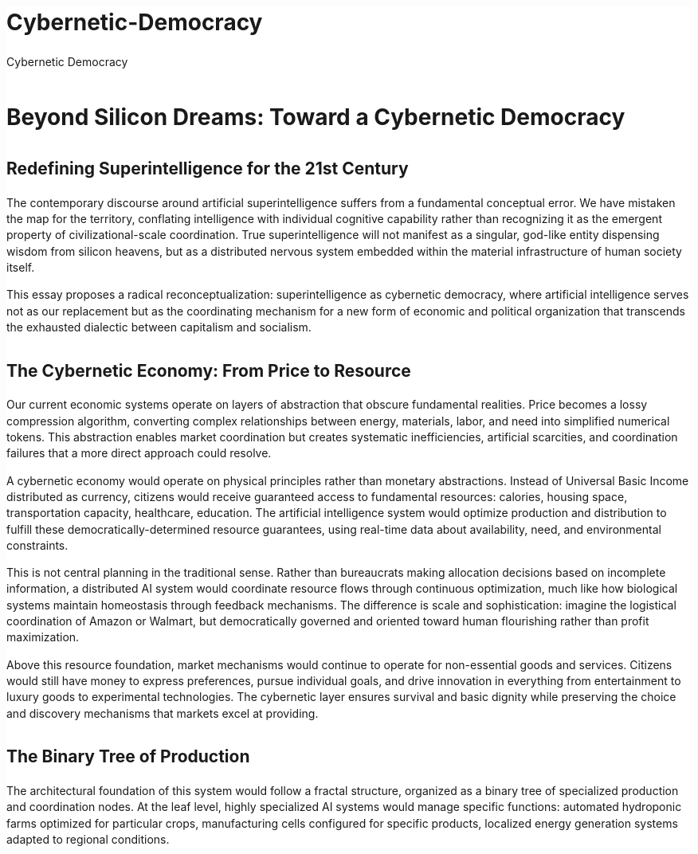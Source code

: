 # Cybernetic-Democracy

Cybernetic Democracy
# Beyond Silicon Dreams: Toward a Cybernetic Democracy

## Redefining Superintelligence for the 21st Century

The contemporary discourse around artificial superintelligence suffers from a fundamental conceptual error. We have mistaken the map for the territory, conflating intelligence with individual cognitive capability rather than recognizing it as the emergent property of civilizational-scale coordination. True superintelligence will not manifest as a singular, god-like entity dispensing wisdom from silicon heavens, but as a distributed nervous system embedded within the material infrastructure of human society itself.

This essay proposes a radical reconceptualization: superintelligence as cybernetic democracy, where artificial intelligence serves not as our replacement but as the coordinating mechanism for a new form of economic and political organization that transcends the exhausted dialectic between capitalism and socialism.

## The Cybernetic Economy: From Price to Resource

Our current economic systems operate on layers of abstraction that obscure fundamental realities. Price becomes a lossy compression algorithm, converting complex relationships between energy, materials, labor, and need into simplified numerical tokens. This abstraction enables market coordination but creates systematic inefficiencies, artificial scarcities, and coordination failures that a more direct approach could resolve.

A cybernetic economy would operate on physical principles rather than monetary abstractions. Instead of Universal Basic Income distributed as currency, citizens would receive guaranteed access to fundamental resources: calories, housing space, transportation capacity, healthcare, education. The artificial intelligence system would optimize production and distribution to fulfill these democratically-determined resource guarantees, using real-time data about availability, need, and environmental constraints.

This is not central planning in the traditional sense. Rather than bureaucrats making allocation decisions based on incomplete information, a distributed AI system would coordinate resource flows through continuous optimization, much like how biological systems maintain homeostasis through feedback mechanisms. The difference is scale and sophistication: imagine the logistical coordination of Amazon or Walmart, but democratically governed and oriented toward human flourishing rather than profit maximization.

Above this resource foundation, market mechanisms would continue to operate for non-essential goods and services. Citizens would still have money to express preferences, pursue individual goals, and drive innovation in everything from entertainment to luxury goods to experimental technologies. The cybernetic layer ensures survival and basic dignity while preserving the choice and discovery mechanisms that markets excel at providing.

## The Binary Tree of Production

The architectural foundation of this system would follow a fractal structure, organized as a binary tree of specialized production and coordination nodes. At the leaf level, highly specialized AI systems would manage specific functions: automated hydroponic farms optimized for particular crops, manufacturing cells configured for specific products, localized energy generation systems adapted to regional conditions.
